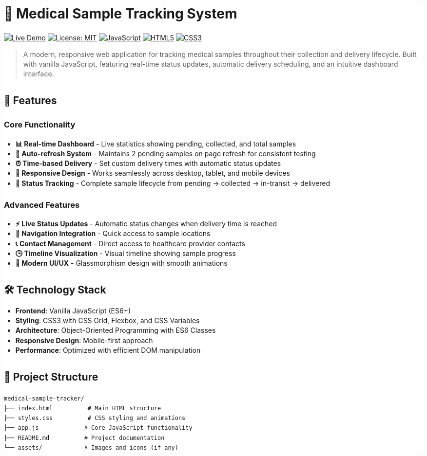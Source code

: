 # 🏥 Medical Sample Tracking System

[![Live Demo](https://img.shields.io/badge/Demo-Live-brightgreen)](https://medoc-health.vercel.app/)
[![License: MIT](https://img.shields.io/badge/License-MIT-yellow.svg)](https://opensource.org/licenses/MIT)
[![JavaScript](https://img.shields.io/badge/JavaScript-ES6+-yellow.svg)](https://developer.mozilla.org/en-US/docs/Web/JavaScript)
[![HTML5](https://img.shields.io/badge/HTML5-E34F26?logo=html5&logoColor=white)](https://developer.mozilla.org/en-US/docs/Web/HTML)
[![CSS3](https://img.shields.io/badge/CSS3-1572B6?logo=css3&logoColor=white)](https://developer.mozilla.org/en-US/docs/Web/CSS)

> A modern, responsive web application for tracking medical samples throughout their collection and delivery lifecycle. Built with vanilla JavaScript, featuring real-time status updates, automatic delivery scheduling, and an intuitive dashboard interface.

## 🚀 Features

### Core Functionality
- **📊 Real-time Dashboard** - Live statistics showing pending, collected, and total samples
- **🔄 Auto-refresh System** - Maintains 2 pending samples on page refresh for consistent testing
- **⏰ Time-based Delivery** - Set custom delivery times with automatic status updates
- **📱 Responsive Design** - Works seamlessly across desktop, tablet, and mobile devices
- **🎯 Status Tracking** - Complete sample lifecycle from pending → collected → in-transit → delivered

### Advanced Features
- **⚡ Live Status Updates** - Automatic status changes when delivery time is reached
- **📍 Navigation Integration** - Quick access to sample locations
- **📞 Contact Management** - Direct access to healthcare provider contacts
- **🕒 Timeline Visualization** - Visual timeline showing sample progress
- **🎨 Modern UI/UX** - Glassmorphism design with smooth animations

## 🛠️ Technology Stack

- **Frontend**: Vanilla JavaScript (ES6+)
- **Styling**: CSS3 with CSS Grid, Flexbox, and CSS Variables
- **Architecture**: Object-Oriented Programming with ES6 Classes
- **Responsive Design**: Mobile-first approach
- **Performance**: Optimized with efficient DOM manipulation

## 📁 Project Structure

```
medical-sample-tracker/
├── index.html          # Main HTML structure
├── styles.css          # CSS styling and animations
├── app.js             # Core JavaScript functionality
├── README.md          # Project documentation
└── assets/            # Images and icons (if any)
```
